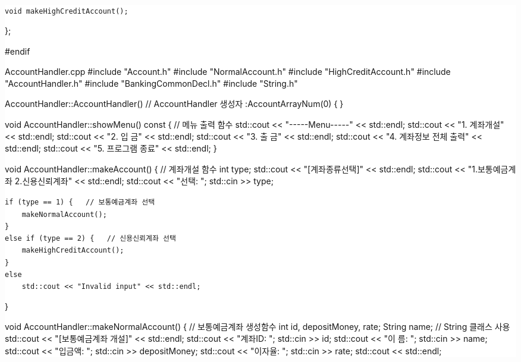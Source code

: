 	void makeHighCreditAccount();
};

#endif 



AccountHandler.cpp
#include "Account.h"
#include "NormalAccount.h"
#include "HighCreditAccount.h"
#include "AccountHandler.h"
#include "BankingCommonDecl.h"
#include "String.h"

AccountHandler::AccountHandler()   // AccountHandler 생성자
	:AccountArrayNum(0) { }

void AccountHandler::showMenu() const {   // 메뉴 출력 함수
	std::cout << "-----Menu-----" << std::endl;
	std::cout << "1. 계좌개설" << std::endl;
	std::cout << "2. 입 금" << std::endl;
	std::cout << "3. 출 금" << std::endl;
	std::cout << "4. 계좌정보 전체 출력" << std::endl;
	std::cout << "5. 프로그램 종료" << std::endl;
}

void AccountHandler::makeAccount() {   // 계좌개설 함수
	int type;
	std::cout << "[계좌종류선택]" << std::endl;
	std::cout << "1.보통예금계좌 2.신용신뢰계좌" << std::endl;
	std::cout << "선택: ";
	std::cin >> type;

	if (type == 1) {   // 보통예금계좌 선택
		makeNormalAccount();
	}
	else if (type == 2) {   // 신용신뢰계좌 선택
		makeHighCreditAccount();
	}
	else
		std::cout << "Invalid input" << std::endl;
}

void AccountHandler::makeNormalAccount() {   // 보통예금계좌 생성함수
	int id, depositMoney, rate;
	String name;   // String 클래스 사용
	std::cout << "[보통예금계좌 개설]" << std::endl;
	std::cout << "계좌ID: ";
	std::cin >> id;
	std::cout << "이 름: ";
	std::cin >> name;
	std::cout << "입금액: ";
	std::cin >> depositMoney;
	std::cout << "이자율: ";
	std::cin >> rate;
	std::cout << std::endl;
